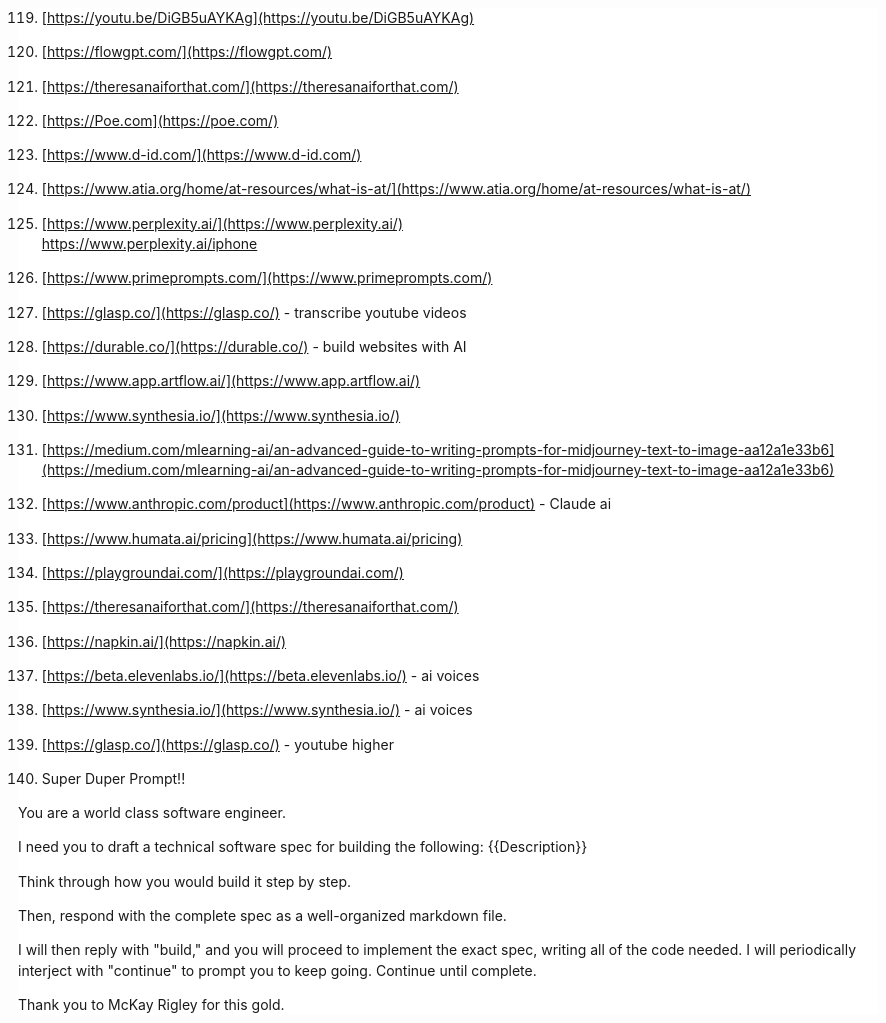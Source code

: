 119. [https://youtu.be/DiGB5uAYKAg](https://youtu.be/DiGB5uAYKAg)
    
120. [https://flowgpt.com/](https://flowgpt.com/)
    
121. [https://theresanaiforthat.com/](https://theresanaiforthat.com/)
    
122. [https://Poe.com](https://poe.com/)
    
123. [https://www.d-id.com/](https://www.d-id.com/)
    
124. [https://www.atia.org/home/at-resources/what-is-at/](https://www.atia.org/home/at-resources/what-is-at/)
    
125. [https://www.perplexity.ai/](https://www.perplexity.ai/)  
    https://www.perplexity.ai/iphone
    
126. [https://www.primeprompts.com/](https://www.primeprompts.com/)
    
127. [https://glasp.co/](https://glasp.co/) - transcribe youtube videos
    
128. [https://durable.co/](https://durable.co/) - build websites with AI
    
129. [https://www.app.artflow.ai/](https://www.app.artflow.ai/)
    
130. [https://www.synthesia.io/](https://www.synthesia.io/)
    
131. [https://medium.com/mlearning-ai/an-advanced-guide-to-writing-prompts-for-midjourney-text-to-image-aa12a1e33b6](https://medium.com/mlearning-ai/an-advanced-guide-to-writing-prompts-for-midjourney-text-to-image-aa12a1e33b6)
    
132. [https://www.anthropic.com/product](https://www.anthropic.com/product) - Claude ai
    
133. [https://www.humata.ai/pricing](https://www.humata.ai/pricing)
    
134. [https://playgroundai.com/](https://playgroundai.com/)
    
135. [https://theresanaiforthat.com/](https://theresanaiforthat.com/)
    
136. [https://napkin.ai/](https://napkin.ai/)
    
137. [https://beta.elevenlabs.io/](https://beta.elevenlabs.io/) - ai voices
    
138. [https://www.synthesia.io/](https://www.synthesia.io/) - ai voices
    
139. [https://glasp.co/](https://glasp.co/) - youtube higher
    
140. Super Duper Prompt!!
    

You are a world class software engineer.

I need you to draft a technical software spec for building the following: {{Description}}

Think through how you would build it step by step.

Then, respond with the complete spec as a well-organized markdown file.

I will then reply with "build," and you will proceed to implement the exact spec, writing all of the code needed. I will periodically interject with "continue" to prompt you to keep going. Continue until complete.

Thank you to McKay Rigley for this gold.
